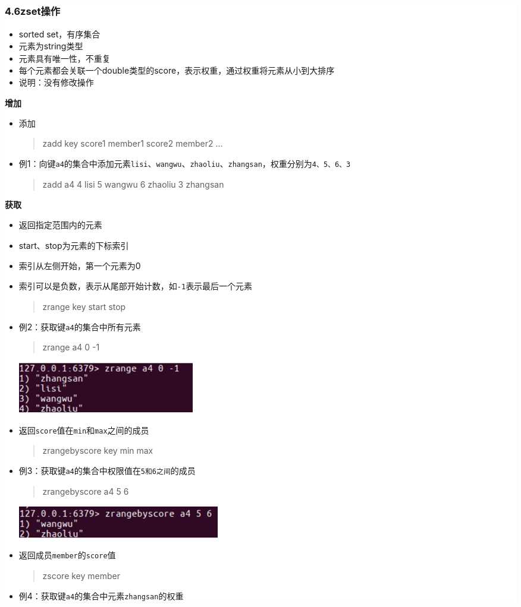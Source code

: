 

### 4.6zset操作

- sorted set，有序集合
- 元素为string类型
- 元素具有唯⼀性，不重复
- 每个元素都会关联⼀个double类型的score，表示权重，通过权重将元素从⼩到⼤排序
- 说明：没有修改操作

**增加**

- 添加

  > zadd key score1 member1 score2 member2 ...

- 例1：向键`a4`的集合中添加元素`lisi`、`wangwu`、`zhaoliu`、`zhangsan`，权重分别为`4、5、6、3`

  > zadd a4 4 lisi 5 wangwu 6 zhaoliu 3 zhangsan

**获取**

- 返回指定范围内的元素

- start、stop为元素的下标索引

- 索引从左侧开始，第⼀个元素为0

- 索引可以是负数，表示从尾部开始计数，如`-1`表示最后⼀个元素

  > zrange key start stop

- 例2：获取键`a4`的集合中所有元素

  > zrange a4 0 -1

  ![](./assets/1562399258484.png "获取")

- 返回`score`值在`min`和`max`之间的成员

  > zrangebyscore key min max

- 例3：获取键`a4`的集合中权限值在`5和6之间`的成员

  > zrangebyscore a4 5 6

  ![](./assets/1562399277490.png "获取")

- 返回成员`member`的`score`值

  > zscore key member

- 例4：获取键`a4`的集合中元素`zhangsan`的权重

